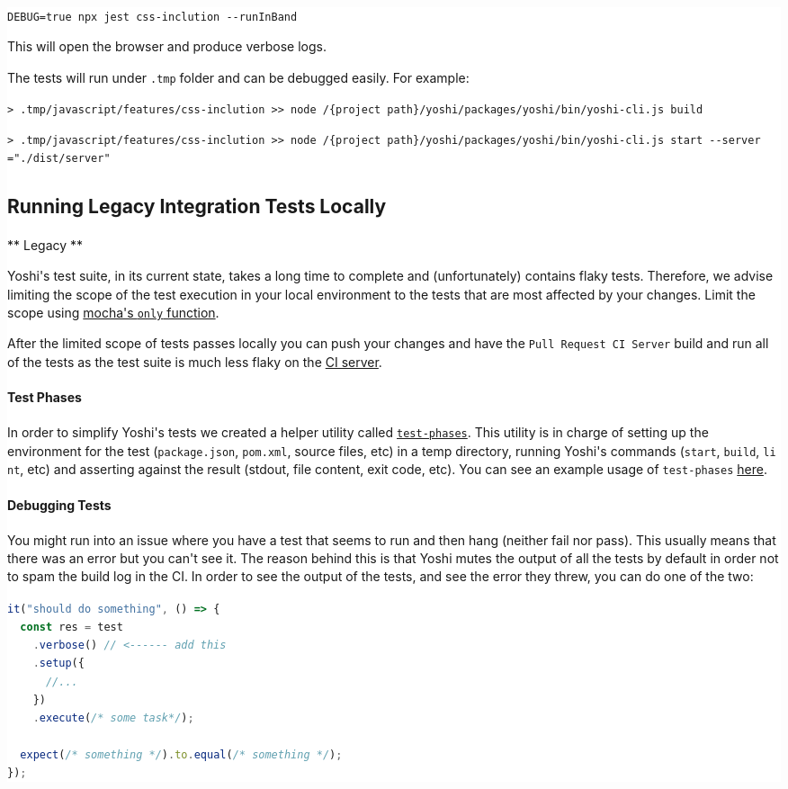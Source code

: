 ```
DEBUG=true npx jest css-inclution --runInBand
```

This will open the browser and produce verbose logs.

The tests will run under `.tmp` folder and can be debugged easily. For example:

```
> .tmp/javascript/features/css-inclution >> node /{project path}/yoshi/packages/yoshi/bin/yoshi-cli.js build
```

```
> .tmp/javascript/features/css-inclution >> node /{project path}/yoshi/packages/yoshi/bin/yoshi-cli.js start --server="./dist/server"
```

## Running Legacy Integration Tests Locally

** Legacy **

Yoshi's test suite, in its current state, takes a long time to complete and (unfortunately) contains flaky tests. Therefore, we advise limiting the scope of the test execution in your local environment to the tests that are most affected by your changes. Limit the scope using [mocha's `only` function](https://mochajs.org/#exclusive-tests).

After the limited scope of tests passes locally you can push your changes and have the `Pull Request CI Server` build and run all of the tests as the test suite is much less flaky on the [CI server](http://pullrequest-tc.dev.wixpress.com/viewType.html?buildTypeId=FedInfra_Yoshi).

#### Test Phases

In order to simplify Yoshi's tests we created a helper utility called [`test-phases`](https://github.com/wix/yoshi/blob/master/test/helpers/test-phases.js). This utility is in charge of setting up the environment for the test (`package.json`, `pom.xml`, source files, etc) in a temp directory, running Yoshi's commands (`start`, `build`, `lint`, etc) and asserting against the result (stdout, file content, exit code, etc).
You can see an example usage of `test-phases` [here](https://github.com/wix/yoshi/blob/master/packages/yoshi/test/lint.spec.js).

#### Debugging Tests

You might run into an issue where you have a test that seems to run and then hang (neither fail nor pass).
This usually means that there was an error but you can't see it.
The reason behind this is that Yoshi mutes the output of all the tests by default in order not to spam the build log in the CI. In order to see the output of the tests, and see the error they threw, you can do one of the two:

```js
it("should do something", () => {
  const res = test
    .verbose() // <------ add this
    .setup({
      //...
    })
    .execute(/* some task*/);

  expect(/* something */).to.equal(/* something */);
});
```
